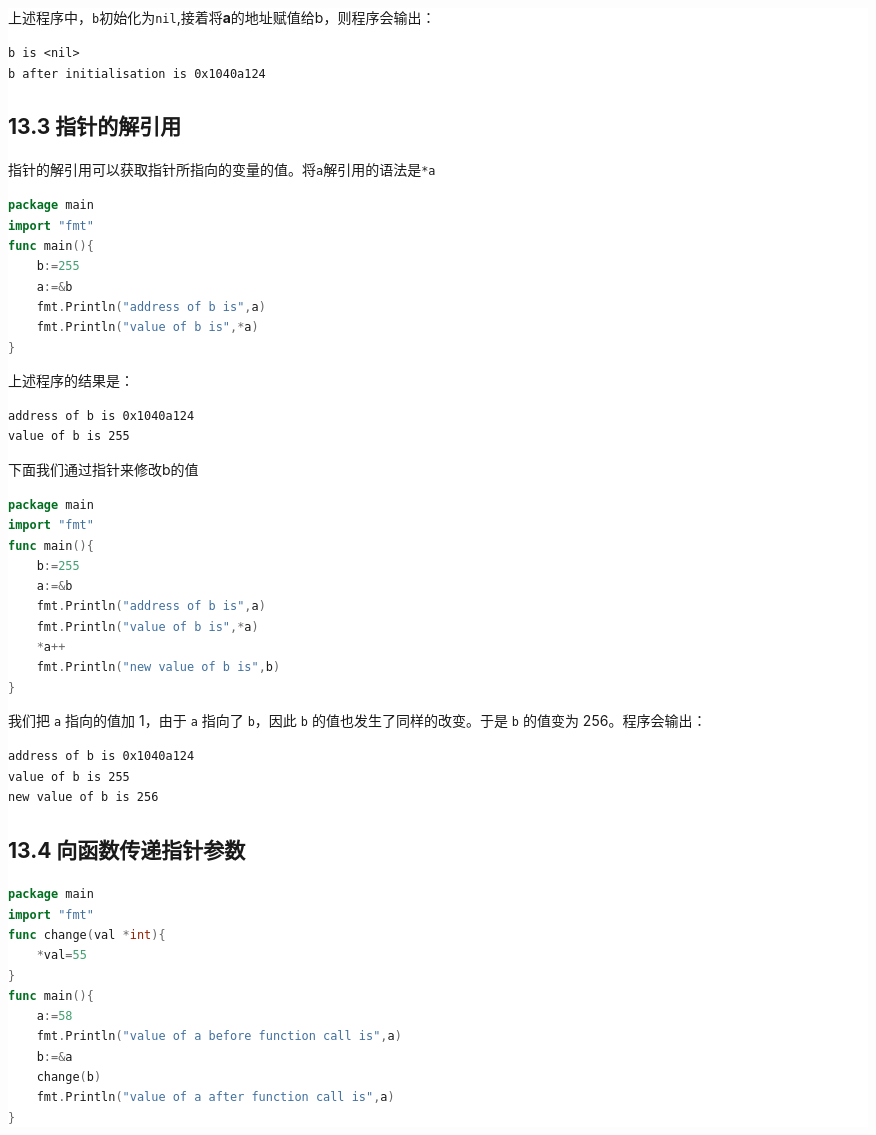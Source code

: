 上述程序中，`b`初始化为`nil`,接着将**a**的地址赋值给b，则程序会输出：

```
b is <nil>  
b after initialisation is 0x1040a124
```

## 13.3 指针的解引用

指针的解引用可以获取指针所指向的变量的值。将`a`解引用的语法是`*a`

```go
package main
import "fmt"
func main(){
    b:=255
    a:=&b
    fmt.Println("address of b is",a)
    fmt.Println("value of b is",*a)
}
```

上述程序的结果是：

```
address of b is 0x1040a124  
value of b is 255
```

下面我们通过指针来修改b的值

```go
package main
import "fmt"
func main(){
    b:=255
    a:=&b
    fmt.Println("address of b is",a)
    fmt.Println("value of b is",*a)
    *a++
    fmt.Println("new value of b is",b)
}
```

我们把 `a` 指向的值加 1，由于 `a` 指向了 `b`，因此 `b` 的值也发生了同样的改变。于是 `b` 的值变为 256。程序会输出：

```
address of b is 0x1040a124  
value of b is 255  
new value of b is 256
```

## 13.4 向函数传递指针参数

```go
package main
import "fmt"
func change(val *int){
    *val=55
}
func main(){
    a:=58
    fmt.Println("value of a before function call is",a)
    b:=&a
    change(b)
    fmt.Println("value of a after function call is",a)
}
```
